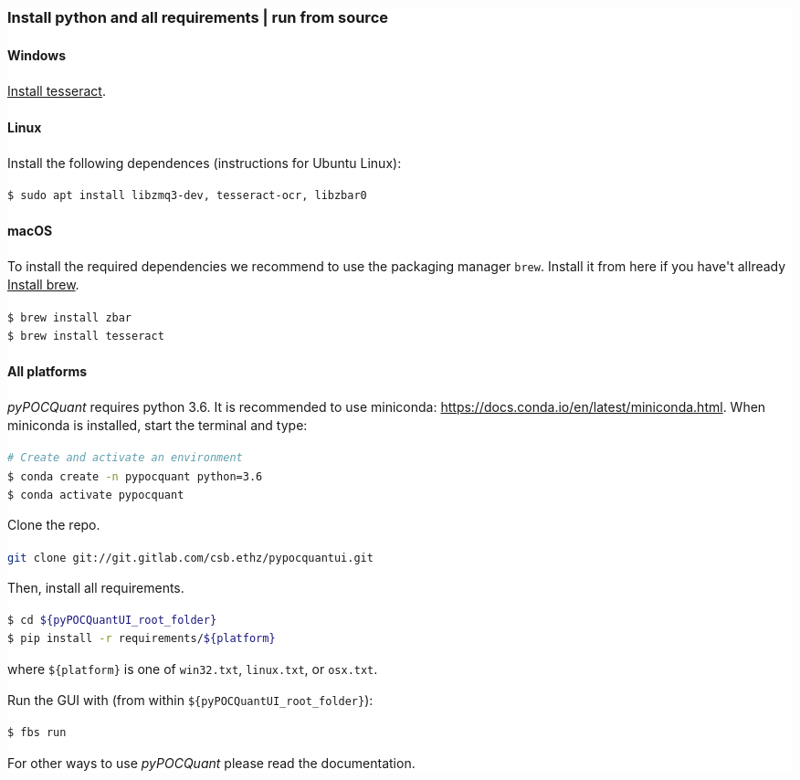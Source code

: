 ### Install python and all requirements | run from source

#### Windows

[Install tesseract]( https://tesseract-ocr.github.io/tessdoc/Home.html).

#### Linux

Install the following dependences (instructions for Ubuntu Linux):

```bash
$ sudo apt install libzmq3-dev, tesseract-ocr, libzbar0
```

#### macOS

To install the required dependencies we recommend to use the packaging manager `brew`. Install it from here if you have't allready [Install brew](https://brew.sh/).

```bash
$ brew install zbar
$ brew install tesseract
```

#### All platforms

_pyPOCQuant_ requires python 3.6. It is recommended to use miniconda: https://docs.conda.io/en/latest/miniconda.html. When miniconda is installed, start the terminal and type:

```bash
# Create and activate an environment
$ conda create -n pypocquant python=3.6
$ conda activate pypocquant
```

Clone the repo.

```bash
git clone git://git.gitlab.com/csb.ethz/pypocquantui.git
```

Then, install all requirements.

```bash
$ cd ${pyPOCQuantUI_root_folder}
$ pip install -r requirements/${platform}
```

where `${platform}` is one of `win32.txt`, `linux.txt`, or `osx.txt`.



Run the GUI with (from within `${pyPOCQuantUI_root_folder}`):

```bash
$ fbs run
```

For other ways to use _pyPOCQuant_ please read the documentation.


